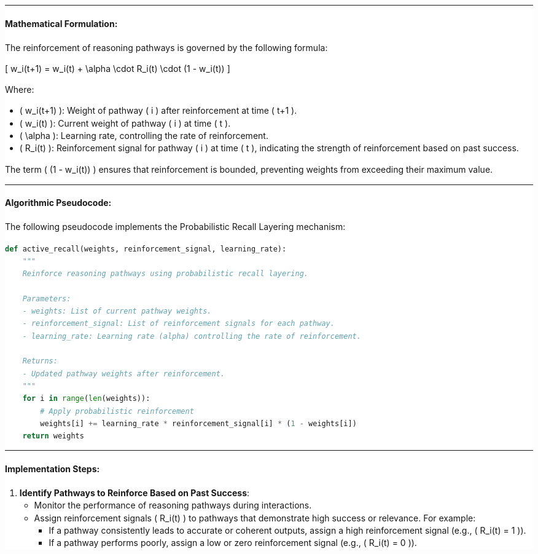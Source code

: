 
---


#### **Mathematical Formulation**:
The reinforcement of reasoning pathways is governed by the following formula:


\[
w_i(t+1) = w_i(t) + \alpha \cdot R_i(t) \cdot (1 - w_i(t))
\]


Where:
- \( w_i(t+1) \): Weight of pathway \( i \) after reinforcement at time \( t+1 \).
- \( w_i(t) \): Current weight of pathway \( i \) at time \( t \).
- \( \alpha \): Learning rate, controlling the rate of reinforcement.
- \( R_i(t) \): Reinforcement signal for pathway \( i \) at time \( t \), indicating the strength of reinforcement based on past success.


The term \( (1 - w_i(t)) \) ensures that reinforcement is bounded, preventing weights from exceeding their maximum value.


---


#### **Algorithmic Pseudocode**:
The following pseudocode implements the Probabilistic Recall Layering mechanism:


```python
def active_recall(weights, reinforcement_signal, learning_rate):
    """
    Reinforce reasoning pathways using probabilistic recall layering.
    
    Parameters:
    - weights: List of current pathway weights.
    - reinforcement_signal: List of reinforcement signals for each pathway.
    - learning_rate: Learning rate (alpha) controlling the rate of reinforcement.
    
    Returns:
    - Updated pathway weights after reinforcement.
    """
    for i in range(len(weights)):
        # Apply probabilistic reinforcement
        weights[i] += learning_rate * reinforcement_signal[i] * (1 - weights[i])
    return weights
```


---


#### **Implementation Steps**:
1. **Identify Pathways to Reinforce Based on Past Success**:
   - Monitor the performance of reasoning pathways during interactions.
   - Assign reinforcement signals \( R_i(t) \) to pathways that demonstrate high success or relevance. For example:
     - If a pathway consistently leads to accurate or coherent outputs, assign a high reinforcement signal (e.g., \( R_i(t) = 1 \)).
     - If a pathway performs poorly, assign a low or zero reinforcement signal (e.g., \( R_i(t) = 0 \)).
